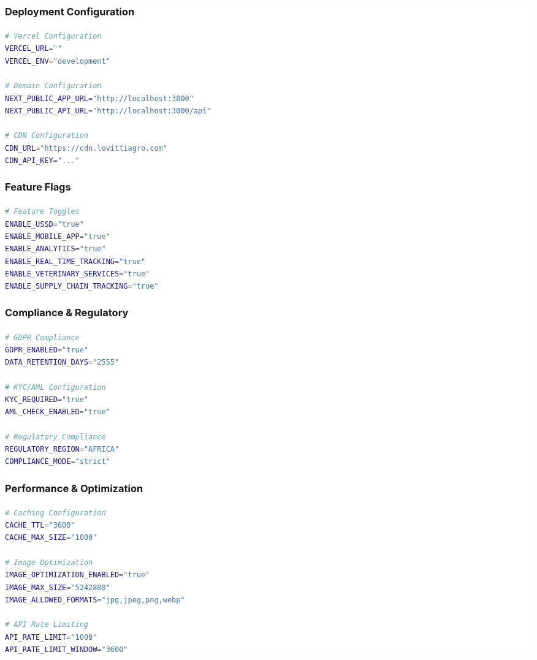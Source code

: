 ### Deployment Configuration
```bash
# Vercel Configuration
VERCEL_URL=""
VERCEL_ENV="development"

# Domain Configuration
NEXT_PUBLIC_APP_URL="http://localhost:3000"
NEXT_PUBLIC_API_URL="http://localhost:3000/api"

# CDN Configuration
CDN_URL="https://cdn.lovittiagro.com"
CDN_API_KEY="..."
```

### Feature Flags
```bash
# Feature Toggles
ENABLE_USSD="true"
ENABLE_MOBILE_APP="true"
ENABLE_ANALYTICS="true"
ENABLE_REAL_TIME_TRACKING="true"
ENABLE_VETERINARY_SERVICES="true"
ENABLE_SUPPLY_CHAIN_TRACKING="true"
```

### Compliance & Regulatory
```bash
# GDPR Compliance
GDPR_ENABLED="true"
DATA_RETENTION_DAYS="2555"

# KYC/AML Configuration
KYC_REQUIRED="true"
AML_CHECK_ENABLED="true"

# Regulatory Compliance
REGULATORY_REGION="AFRICA"
COMPLIANCE_MODE="strict"
```

### Performance & Optimization
```bash
# Caching Configuration
CACHE_TTL="3600"
CACHE_MAX_SIZE="1000"

# Image Optimization
IMAGE_OPTIMIZATION_ENABLED="true"
IMAGE_MAX_SIZE="5242880"
IMAGE_ALLOWED_FORMATS="jpg,jpeg,png,webp"

# API Rate Limiting
API_RATE_LIMIT="1000"
API_RATE_LIMIT_WINDOW="3600"
```
